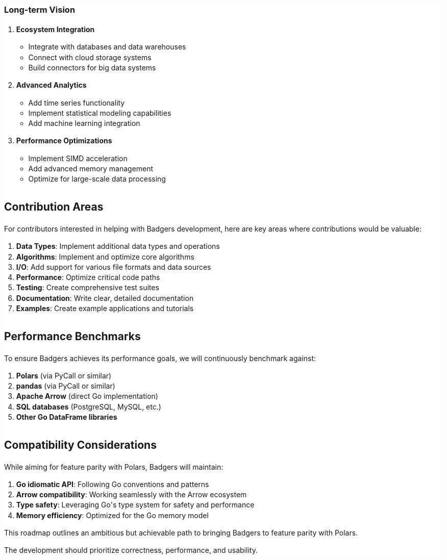 ### Long-term Vision

1. **Ecosystem Integration**
   - Integrate with databases and data warehouses
   - Connect with cloud storage systems
   - Build connectors for big data systems

2. **Advanced Analytics**
   - Add time series functionality
   - Implement statistical modeling capabilities
   - Add machine learning integration

3. **Performance Optimizations**
   - Implement SIMD acceleration
   - Add advanced memory management
   - Optimize for large-scale data processing

## Contribution Areas

For contributors interested in helping with Badgers development, here are key areas where contributions would be valuable:

1. **Data Types**: Implement additional data types and operations
2. **Algorithms**: Implement and optimize core algorithms
3. **I/O**: Add support for various file formats and data sources
4. **Performance**: Optimize critical code paths
5. **Testing**: Create comprehensive test suites
6. **Documentation**: Write clear, detailed documentation
7. **Examples**: Create example applications and tutorials

## Performance Benchmarks

To ensure Badgers achieves its performance goals, we will continuously benchmark against:

1. **Polars** (via PyCall or similar)
2. **pandas** (via PyCall or similar)
3. **Apache Arrow** (direct Go implementation)
4. **SQL databases** (PostgreSQL, MySQL, etc.)
5. **Other Go DataFrame libraries**

## Compatibility Considerations

While aiming for feature parity with Polars, Badgers will maintain:

1. **Go idiomatic API**: Following Go conventions and patterns
2. **Arrow compatibility**: Working seamlessly with the Arrow ecosystem
3. **Type safety**: Leveraging Go's type system for safety and performance
4. **Memory efficiency**: Optimized for the Go memory model

This roadmap outlines an ambitious but achievable path to bringing Badgers to feature parity with Polars.

The development should prioritize correctness, performance, and usability.
